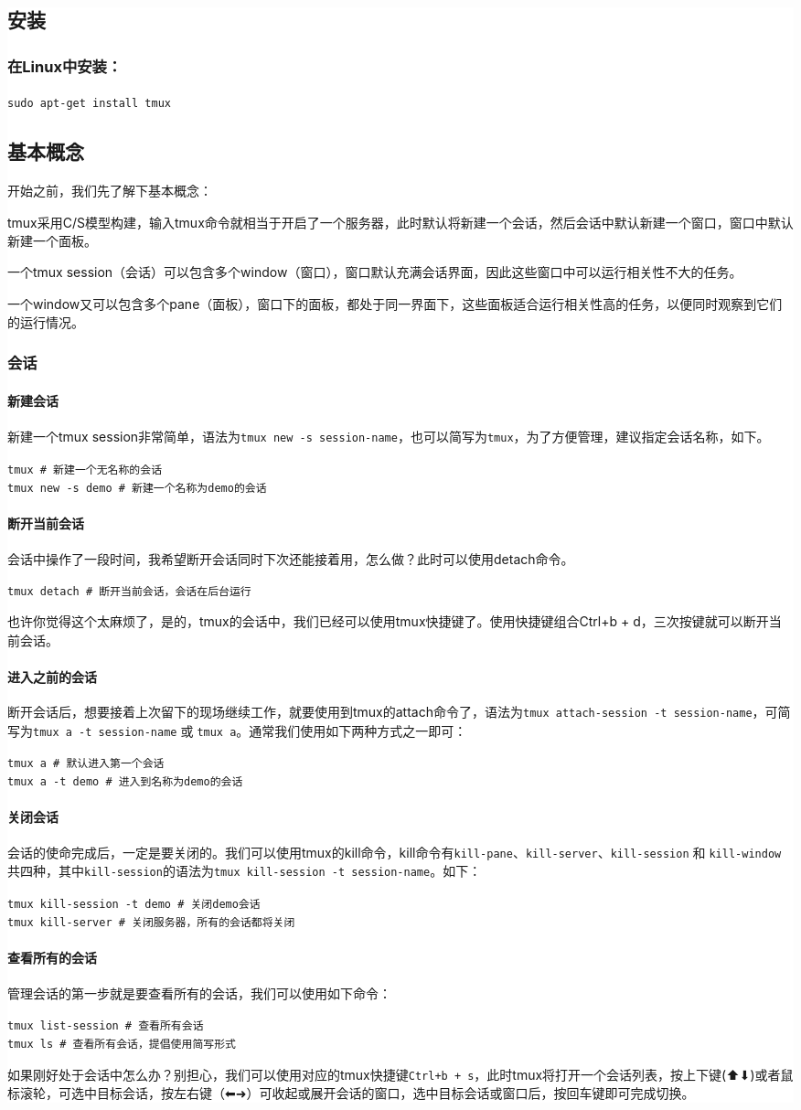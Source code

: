 ## 安装

### 在Linux中安装：
```
sudo apt-get install tmux
```

## 基本概念
开始之前，我们先了解下基本概念：

tmux采用C/S模型构建，输入tmux命令就相当于开启了一个服务器，此时默认将新建一个会话，然后会话中默认新建一个窗口，窗口中默认新建一个面板。

一个tmux session（会话）可以包含多个window（窗口），窗口默认充满会话界面，因此这些窗口中可以运行相关性不大的任务。

一个window又可以包含多个pane（面板），窗口下的面板，都处于同一界面下，这些面板适合运行相关性高的任务，以便同时观察到它们的运行情况。

### 会话
#### 新建会话
新建一个tmux session非常简单，语法为```tmux new -s session-name```，也可以简写为```tmux```，为了方便管理，建议指定会话名称，如下。
```
tmux # 新建一个无名称的会话
tmux new -s demo # 新建一个名称为demo的会话
```
#### 断开当前会话
会话中操作了一段时间，我希望断开会话同时下次还能接着用，怎么做？此时可以使用detach命令。
```
tmux detach # 断开当前会话，会话在后台运行
```
也许你觉得这个太麻烦了，是的，tmux的会话中，我们已经可以使用tmux快捷键了。使用快捷键组合Ctrl+b + d，三次按键就可以断开当前会话。

#### 进入之前的会话
断开会话后，想要接着上次留下的现场继续工作，就要使用到tmux的attach命令了，语法为```tmux attach-session -t session-name```，可简写为```tmux a -t session-name``` 或 ```tmux a```。通常我们使用如下两种方式之一即可：
```
tmux a # 默认进入第一个会话
tmux a -t demo # 进入到名称为demo的会话
```
#### 关闭会话
会话的使命完成后，一定是要关闭的。我们可以使用tmux的kill命令，kill命令有```kill-pane```、```kill-server```、```kill-session``` 和 ```kill-window```共四种，其中```kill-session```的语法为```tmux kill-session -t session-name```。如下：
```
tmux kill-session -t demo # 关闭demo会话
tmux kill-server # 关闭服务器，所有的会话都将关闭
```
#### 查看所有的会话
管理会话的第一步就是要查看所有的会话，我们可以使用如下命令：
```
tmux list-session # 查看所有会话
tmux ls # 查看所有会话，提倡使用简写形式
```
如果刚好处于会话中怎么办？别担心，我们可以使用对应的tmux快捷键`Ctrl+b + s`，此时tmux将打开一个会话列表，按上下键(⬆︎⬇︎)或者鼠标滚轮，可选中目标会话，按左右键（⬅︎➜）可收起或展开会话的窗口，选中目标会话或窗口后，按回车键即可完成切换。
